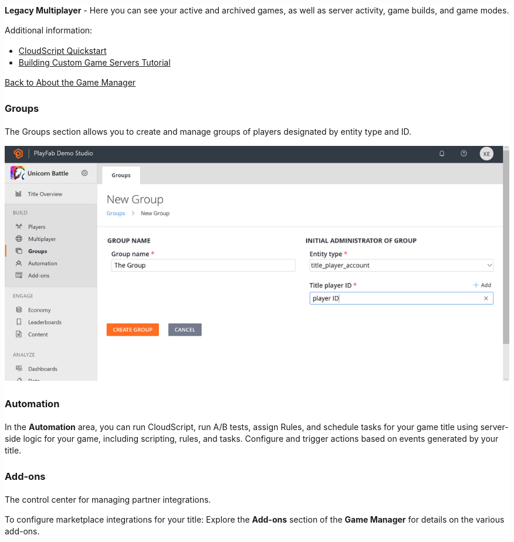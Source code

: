 **Legacy Multiplayer** - Here you can see your active and archived games, as well as server activity, game builds, and game modes.

Additional information:

- [CloudScript Quickstart](../features/automation/cloudscript/quickstart.md)
- [Building Custom Game Servers Tutorial](../features/multiplayer/servers/custom-game-servers.md)

[Back to About the Game Manager](#about-game-manager)

### Groups

The Groups section allows you to create and manage groups of players designated by entity type and ID.

![Create New Group](media/tutorials/game-manager-groups-new.png)

### Automation

In the **Automation** area, you can run CloudScript, run A/B tests, assign Rules, and schedule tasks for your game title using server-side logic for your game, including scripting, rules, and tasks. Configure and trigger actions based on events generated by your title.  

### Add-ons

The control center for managing partner integrations.

To configure marketplace integrations for your title: Explore the **Add-ons** section of the **Game Manager** for details on the various add-ons.
